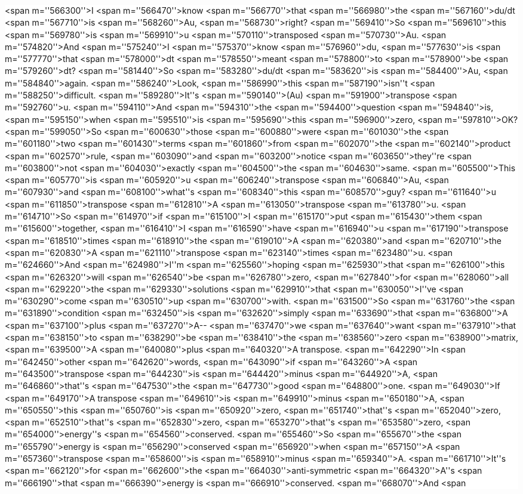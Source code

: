   <span m=''566300''>I</span> <span m=''566470''>know</span> <span m=''566770''>that</span>
  <span m=''566980''>the</span> <span m=''567160''>du/dt</span> <span m=''567710''>is</span>
  <span m=''568260''>Au,</span> <span m=''568730''>right?</span> <span m=''569410''>So</span>
  <span m=''569610''>this</span> <span m=''569780''>is</span> <span m=''569910''>u</span>
  <span m=''570110''>transposed</span> <span m=''570730''>Au.</span> <span m=''574820''>And</span>
  <span m=''575240''>I</span> <span m=''575370''>know</span> <span m=''576960''>du,</span>
  <span m=''577630''>is</span> <span m=''577770''>that</span> <span m=''578000''>dt</span>
  <span m=''578550''>meant</span> <span m=''578800''>to</span> <span m=''578900''>be</span>
  <span m=''579260''>dt?</span> <span m=''581440''>So</span> <span m=''583280''>du/dt</span>
  <span m=''583620''>is</span> <span m=''584400''>Au,</span> <span m=''584840''>again.</span>
  <span m=''586240''>Look,</span> <span m=''586990''>this</span> <span m=''587190''>isn''t</span>
  <span m=''588250''>difficult.</span> <span m=''589280''>It''s</span> <span m=''590140''>(Au)</span>
  <span m=''591900''>transpose</span> <span m=''592760''>u.</span> <span m=''594110''>And</span>
  <span m=''594310''>the</span> <span m=''594400''>question</span> <span m=''594840''>is,</span>
  <span m=''595150''>when</span> <span m=''595510''>is</span> <span m=''595690''>this</span>
  <span m=''596900''>zero,</span> <span m=''597810''>OK?</span> <span m=''599050''>So</span>
  <span m=''600630''>those</span> <span m=''600880''>were</span> <span m=''601030''>the</span>
  <span m=''601180''>two</span> <span m=''601430''>terms</span> <span m=''601860''>from</span>
  <span m=''602070''>the</span> <span m=''602140''>product</span> <span m=''602570''>rule,</span>
  <span m=''603090''>and</span> <span m=''603200''>notice</span> <span m=''603650''>they''re</span>
  <span m=''603800''>not</span> <span m=''604030''>exactly</span> <span m=''604500''>the</span>
  <span m=''604630''>same.</span> <span m=''605500''>This</span> <span m=''605770''>is</span>
  <span m=''605920''>u</span> <span m=''606240''>transpose</span> <span m=''606840''>Au,</span>
  <span m=''607930''>and</span> <span m=''608100''>what''s</span> <span m=''608340''>this</span>
  <span m=''608570''>guy?</span> <span m=''611640''>u</span> <span m=''611850''>transpose</span>
  <span m=''612810''>A</span> <span m=''613050''>transpose</span> <span m=''613780''>u.</span>
  <span m=''614710''>So</span> <span m=''614970''>if</span> <span m=''615100''>I</span>
  <span m=''615170''>put</span> <span m=''615430''>them</span> <span m=''615600''>together,</span>
  <span m=''616410''>I</span> <span m=''616590''>have</span> <span m=''616940''>u</span>
  <span m=''617190''>transpose</span> <span m=''618510''>times</span> <span m=''618910''>the</span>
  <span m=''619010''>A</span> <span m=''620380''>and</span> <span m=''620710''>the</span>
  <span m=''620830''>A</span> <span m=''621110''>transpose</span> <span m=''623140''>times</span>
  <span m=''623480''>u.</span> <span m=''624660''>And</span> <span m=''624980''>I''m</span>
  <span m=''625560''>hoping</span> <span m=''625930''>that</span> <span m=''626100''>this</span>
  <span m=''626320''>will</span> <span m=''626540''>be</span> <span m=''626780''>zero,</span>
  <span m=''627840''>for</span> <span m=''628060''>all</span> <span m=''629220''>the</span>
  <span m=''629330''>solutions</span> <span m=''629910''>that</span> <span m=''630050''>I''ve</span>
  <span m=''630290''>come</span> <span m=''630510''>up</span> <span m=''630700''>with.</span>
  <span m=''631500''>So</span> <span m=''631760''>the</span> <span m=''631890''>condition</span>
  <span m=''632450''>is</span> <span m=''632620''>simply</span> <span m=''633690''>that</span>
  <span m=''636800''>A</span> <span m=''637100''>plus</span> <span m=''637270''>A--</span>
  <span m=''637470''>we</span> <span m=''637640''>want</span> <span m=''637910''>that</span>
  <span m=''638150''>to</span> <span m=''638290''>be</span> <span m=''638410''>the</span>
  <span m=''638560''>zero</span> <span m=''638900''>matrix,</span> <span m=''639500''>A</span>
  <span m=''640080''>plus</span> <span m=''640320''>A transpose.</span> <span m=''642290''>In</span>
  <span m=''642450''>other</span> <span m=''642620''>words,</span> <span m=''643090''>if</span>
  <span m=''643260''>A</span> <span m=''643500''>transpose</span> <span m=''644230''>is</span>
  <span m=''644420''>minus</span> <span m=''644920''>A,</span> <span m=''646860''>that''s</span>
  <span m=''647530''>the</span> <span m=''647730''>good</span> <span m=''648800''>one.</span>
  <span m=''649030''>If</span> <span m=''649170''>A transpose</span> <span m=''649610''>is</span>
  <span m=''649910''>minus</span> <span m=''650180''>A,</span> <span m=''650550''>this</span>
  <span m=''650760''>is</span> <span m=''650920''>zero,</span> <span m=''651740''>that''s</span>
  <span m=''652040''>zero,</span> <span m=''652510''>that''s</span> <span m=''652830''>zero,</span>
  <span m=''653270''>that''s</span> <span m=''653580''>zero,</span> <span m=''654000''>energy''s</span>
  <span m=''654560''>conserved.</span> <span m=''655460''>So</span> <span m=''655670''>the</span>
  <span m=''655790''>energy is</span> <span m=''656290''>conserved</span> <span m=''656920''>when</span>
  <span m=''657150''>A</span> <span m=''657360''>transpose</span> <span m=''658600''>is</span>
  <span m=''658910''>minus</span> <span m=''659340''>A.</span> <span m=''661710''>It''s</span>
  <span m=''662120''>for</span> <span m=''662600''>the</span> <span m=''664030''>anti-symmetric</span>
  <span m=''664320''>A''s</span> <span m=''666190''>that</span> <span m=''666390''>energy
  is</span> <span m=''666910''>conserved.</span> <span m=''668070''>And</span> <span